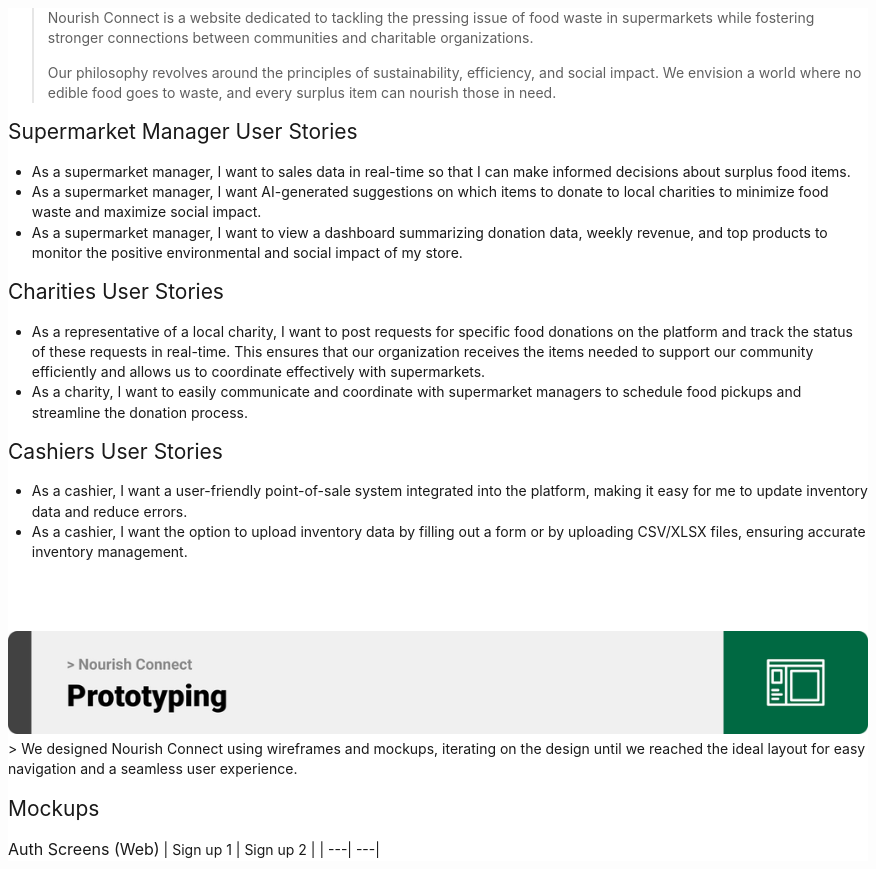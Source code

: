 > Nourish Connect is a website dedicated to tackling the pressing issue of food waste in supermarkets while fostering stronger connections between communities and charitable organizations.
>
> Our philosophy revolves around the principles of sustainability, efficiency, and social impact. We envision a world where no edible food goes to waste, and every surplus item can nourish those in need.

<a id="user-stories"></a>

<span style="font-size: 21px;">Supermarket Manager User Stories</span>
- As a supermarket manager, I want to sales data in real-time so that I can make informed decisions about surplus food items.
- As a supermarket manager, I want AI-generated suggestions on which items to donate to local charities to minimize food waste and maximize social impact.
- As a supermarket manager, I want to view a dashboard summarizing donation data, weekly revenue, and top products to monitor the positive environmental and social impact of my store.

<span style="font-size: 21px;">Charities User Stories</span>
- As a representative of a local charity, I want to post requests for specific food donations on the platform and track the status of these requests in real-time. This ensures that our organization receives the items needed to support our community efficiently and allows us to coordinate effectively with supermarkets.
- As a charity, I want to easily communicate and coordinate with supermarket managers to schedule food pickups and streamline the donation process.

<span style="font-size: 21px;">Cashiers User Stories</span>
- As a cashier, I want a user-friendly point-of-sale system integrated into the platform, making it easy for me to update inventory data and reduce errors.
- As a cashier, I want the option to upload inventory data by filling out a form or by uploading CSV/XLSX files, ensuring accurate inventory management.

<br><br>


<img src="./readme/title3.svg"/>
<a id="Prototyping"></a>
> We designed Nourish Connect using wireframes and mockups, iterating on the design until we reached the ideal layout for easy navigation and a seamless user experience.



<span style="font-size: 21px;">Mockups</span>

<span style="font-size: 16px;">Auth Screens (Web)</span>
| Sign up 1 | Sign up 2 |
| ---| ---| 